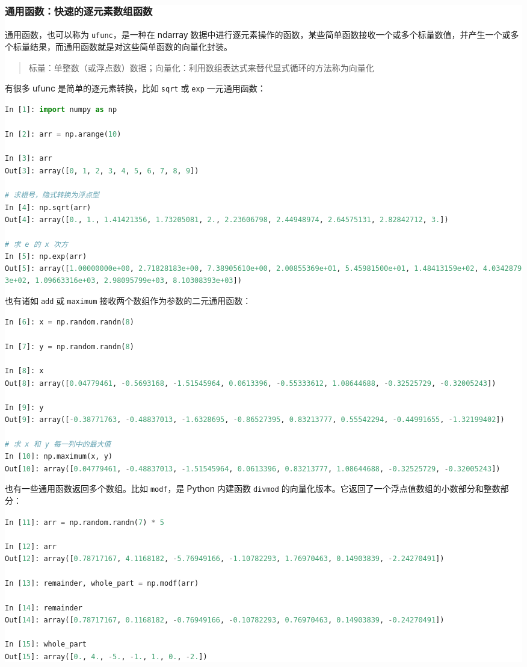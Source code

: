 ### 通用函数：快速的逐元素数组函数

通用函数，也可以称为 `ufunc`，是一种在 ndarray 数据中进行逐元素操作的函数，某些简单函数接收一个或多个标量数值，并产生一个或多个标量结果，而通用函数就是对这些简单函数的向量化封装。

> 标量：单整数（或浮点数）数据；向量化：利用数组表达式来替代显式循环的方法称为向量化

有很多 ufunc 是简单的逐元素转换，比如 `sqrt` 或 `exp` 一元通用函数：

```python
In [1]: import numpy as np

In [2]: arr = np.arange(10)

In [3]: arr
Out[3]: array([0, 1, 2, 3, 4, 5, 6, 7, 8, 9])

# 求根号，隐式转换为浮点型
In [4]: np.sqrt(arr)
Out[4]: array([0., 1., 1.41421356, 1.73205081, 2., 2.23606798, 2.44948974, 2.64575131, 2.82842712, 3.])

# 求 e 的 x 次方
In [5]: np.exp(arr)
Out[5]: array([1.00000000e+00, 2.71828183e+00, 7.38905610e+00, 2.00855369e+01, 5.45981500e+01, 1.48413159e+02, 4.03428793e+02, 1.09663316e+03, 2.98095799e+03, 8.10308393e+03])
```

也有诸如 `add` 或 `maximum` 接收两个数组作为参数的二元通用函数：

```python
In [6]: x = np.random.randn(8)

In [7]: y = np.random.randn(8)

In [8]: x
Out[8]: array([0.04779461, -0.5693168, -1.51545964, 0.0613396, -0.55333612, 1.08644688, -0.32525729, -0.32005243])

In [9]: y
Out[9]: array([-0.38771763, -0.48837013, -1.6328695, -0.86527395, 0.83213777, 0.55542294, -0.44991655, -1.32199402])

# 求 x 和 y 每一列中的最大值
In [10]: np.maximum(x, y)
Out[10]: array([0.04779461, -0.48837013, -1.51545964, 0.0613396, 0.83213777, 1.08644688, -0.32525729, -0.32005243])
```

也有一些通用函数返回多个数组。比如 `modf`，是 Python 内建函数 `divmod` 的向量化版本。它返回了一个浮点值数组的小数部分和整数部分：

```python
In [11]: arr = np.random.randn(7) * 5

In [12]: arr
Out[12]: array([0.78717167, 4.1168182, -5.76949166, -1.10782293, 1.76970463, 0.14903839, -2.24270491])

In [13]: remainder, whole_part = np.modf(arr)

In [14]: remainder
Out[14]: array([0.78717167, 0.1168182, -0.76949166, -0.10782293, 0.76970463, 0.14903839, -0.24270491])

In [15]: whole_part
Out[15]: array([0., 4., -5., -1., 1., 0., -2.])
```
